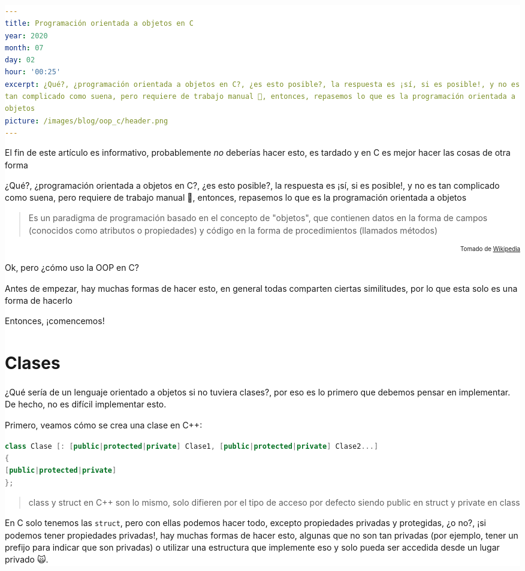 ```yaml
---
title: Programación orientada a objetos en C
year: 2020
month: 07
day: 02
hour: '00:25'
excerpt: ¿Qué?, ¿programación orientada a objetos en C?, ¿es esto posible?, la respuesta es ¡sí, si es posible!, y no es tan complicado como suena, pero requiere de trabajo manual 💪, entonces, repasemos lo que es la programación orientada a objetos
picture: /images/blog/oop_c/header.png
---
```


El fin de este artículo es informativo, probablemente _no_ deberías hacer esto, es tardado y en
C es mejor hacer las cosas de otra forma

¿Qué?, ¿programación orientada a objetos en C?, ¿es esto posible?, la respuesta es ¡sí, si es posible!, y no es tan complicado como suena, pero requiere de trabajo manual 💪, entonces, repasemos lo que es la programación orientada a objetos

> Es un paradigma de programación basado en el concepto de "objetos", que contienen datos en la forma de campos (conocidos como atributos o propiedades) y código
> en la forma de procedimientos (llamados métodos)
<p style="font-size: 0.7em; text-align: right">Tomado de <a href="https://en.wikipedia.org/wiki/Object-oriented_programming#cite_note-1">Wikipedia</a></p>

Ok, pero ¿cómo uso la OOP en C?

Antes de empezar, hay muchas formas de hacer esto, en general todas comparten ciertas similitudes, por lo que esta solo es una forma de hacerlo

Entonces, ¡comencemos!

# Clases
¿Qué sería de un lenguaje orientado a objetos si no tuviera clases?, por eso es lo primero que debemos pensar en implementar.
De hecho, no es difícil implementar esto.

Primero, veamos cómo se crea una clase en C++:
```cpp
class Clase [: [public|protected|private] Clase1, [public|protected|private] Clase2...]
{
[public|protected|private]
};
```
> class y struct en C++ son lo mismo, solo difieren por el tipo de acceso por defecto siendo public en struct y private en class

En C solo tenemos las ``struct``, pero con ellas podemos hacer todo, excepto propiedades privadas y protegidas, ¿o no?, ¡si podemos tener propiedades privadas!,
hay muchas formas de hacer esto, algunas que no son tan privadas (por ejemplo, tener un prefijo para indicar que son privadas) o utilizar una estructura que implemente
eso y solo pueda ser accedida desde un lugar privado 🙀.
